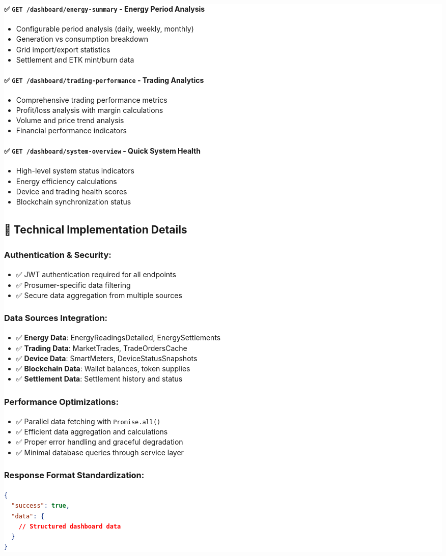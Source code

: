 #### ✅ **`GET /dashboard/energy-summary`** - Energy Period Analysis
- Configurable period analysis (daily, weekly, monthly)
- Generation vs consumption breakdown
- Grid import/export statistics
- Settlement and ETK mint/burn data

#### ✅ **`GET /dashboard/trading-performance`** - Trading Analytics
- Comprehensive trading performance metrics
- Profit/loss analysis with margin calculations
- Volume and price trend analysis
- Financial performance indicators

#### ✅ **`GET /dashboard/system-overview`** - Quick System Health
- High-level system status indicators
- Energy efficiency calculations
- Device and trading health scores
- Blockchain synchronization status

## 🔧 Technical Implementation Details

### **Authentication & Security:**
- ✅ JWT authentication required for all endpoints
- ✅ Prosumer-specific data filtering
- ✅ Secure data aggregation from multiple sources

### **Data Sources Integration:**
- ✅ **Energy Data**: EnergyReadingsDetailed, EnergySettlements
- ✅ **Trading Data**: MarketTrades, TradeOrdersCache
- ✅ **Device Data**: SmartMeters, DeviceStatusSnapshots
- ✅ **Blockchain Data**: Wallet balances, token supplies
- ✅ **Settlement Data**: Settlement history and status

### **Performance Optimizations:**
- ✅ Parallel data fetching with `Promise.all()`
- ✅ Efficient data aggregation and calculations
- ✅ Proper error handling and graceful degradation
- ✅ Minimal database queries through service layer

### **Response Format Standardization:**
```json
{
  "success": true,
  "data": {
    // Structured dashboard data
  }
}
```
